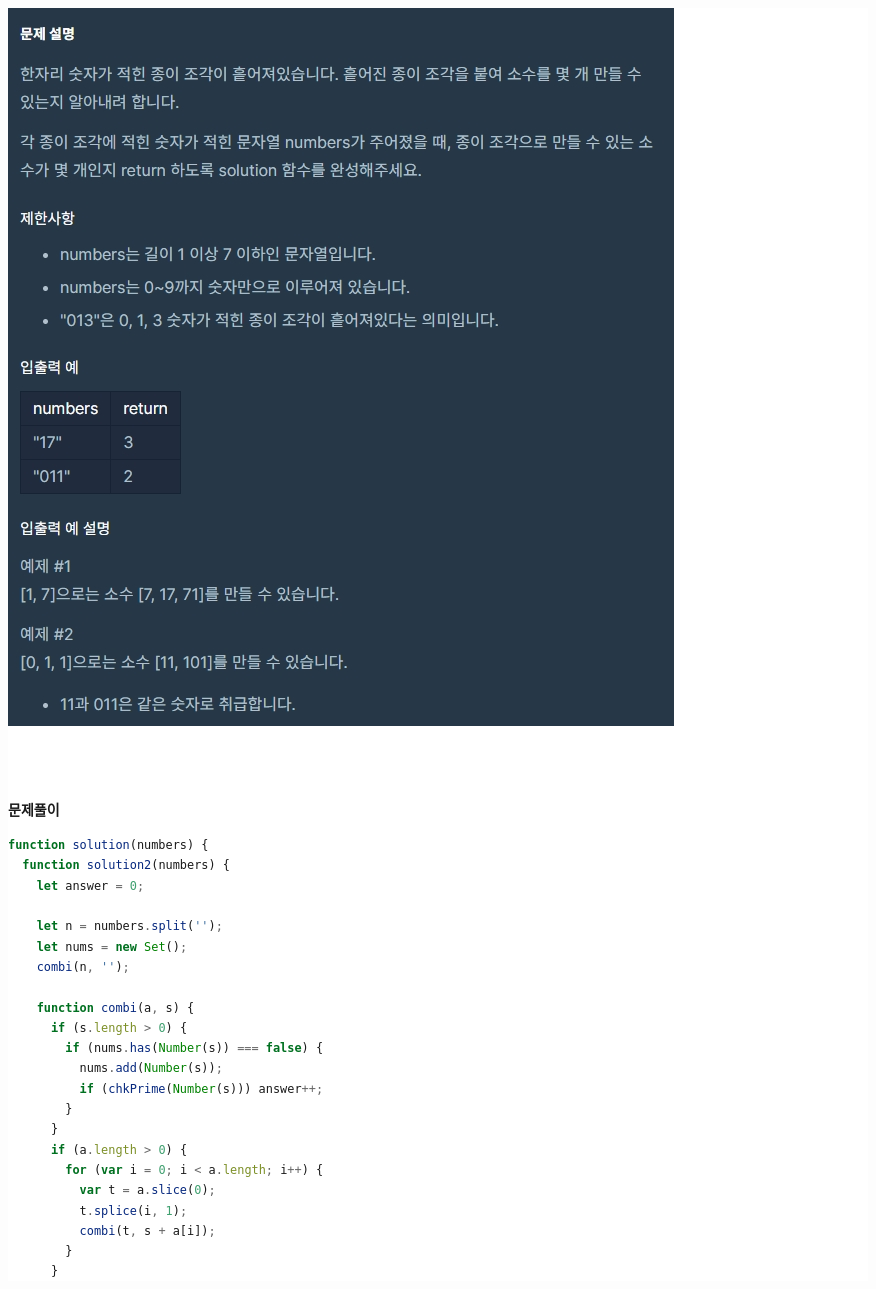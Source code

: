 ![2021-10-22-algorithm-5.jpg](2021-10-22-algorithm-5.jpg)

</div><br><br>

**문제풀이**

```js
function solution(numbers) {
  function solution2(numbers) {
    let answer = 0;

    let n = numbers.split('');
    let nums = new Set();
    combi(n, '');

    function combi(a, s) {
      if (s.length > 0) {
        if (nums.has(Number(s)) === false) {
          nums.add(Number(s));
          if (chkPrime(Number(s))) answer++;
        }
      }
      if (a.length > 0) {
        for (var i = 0; i < a.length; i++) {
          var t = a.slice(0);
          t.splice(i, 1);
          combi(t, s + a[i]);
        }
      }
```